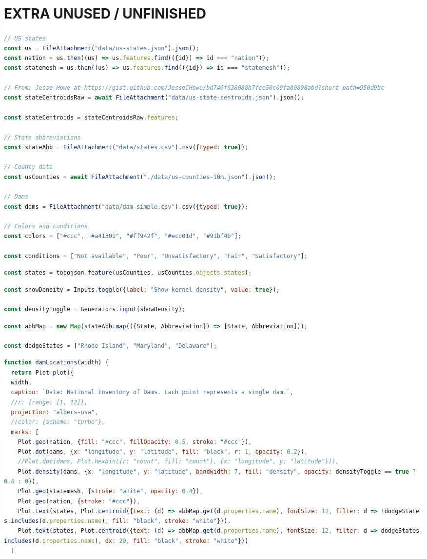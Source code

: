 # EXTRA UNUSED / UNFINISHED

```js
// US states
const us = FileAttachment("data/us-states.json").json();
const nation = us.then((us) => us.features.find(({id}) => id === "nation"));
const statemesh = us.then((us) => us.features.find(({id}) => id === "statemesh"));

// From: Jesse Howe at https://gist.github.com/JesseCHowe/bd746f638088b7fce50c09fa80898abd?short_path=950d9bc
const stateCentroidsRaw = await FileAttachment("data/us-state-centroids.json").json();

const stateCentroids = stateCentroidsRaw.features;

// State abbreviations
const stateAbb = FileAttachment("data/states.csv").csv({typed: true});

// County data
const usCounties = await FileAttachment("./data/us-counties-10m.json").json();

// Dams
const dams = FileAttachment("data/dam-simple.csv").csv({typed: true});

// Colors and conditions
const colors = ["#ccc", "#a41301", "#ff942f", "#ecd01d", "#91bf4b"];

const conditions = ["Not available", "Poor", "Unsatisfactory", "Fair", "Satisfactory"];
```

```js
const states = topojson.feature(usCounties, usCounties.objects.states);
```

```js
const showDensity = Inputs.toggle({label: "Show kernel density", value: true});

const densityToggle = Generators.input(showDensity);
```

```js
const abbMap = new Map(stateAbb.map(({State, Abbreviation}) => [State, Abbreviation]));

const dodgeStates = ["Rhode Island", "Maryland", "Delaware"];
```

```js
function damLocations(width) {
  return Plot.plot({
  width,
  caption: `Data: National Inventory of Dams. Each point represents a single dam.`,
  //r: {range: [1, 12]},
  projection: "albers-usa",
  //color: {scheme: "turbo"},
  marks: [
    Plot.geo(nation, {fill: "#ccc", fillOpacity: 0.5, stroke: "#ccc"}),
    Plot.dot(dams, {x: "longitude", y: "latitude", fill: "black", r: 1, opacity: 0.2}),
    //Plot.dot(dams, Plot.hexbin({r: "count", fill: "count"}, {x: "longitude", y: "latitude"})),
    Plot.density(dams, {x: "longitude", y: "latitude", bandwidth: 7, fill: "density", opacity: densityToggle == true ? 0.4 : 0}),
    Plot.geo(statemesh, {stroke: "white", opacity: 0.4}),
    Plot.geo(nation, {stroke: "#ccc"}),
    Plot.text(states, Plot.centroid({text: (d) => abbMap.get(d.properties.name), fontSize: 12, filter: d => !dodgeStates.includes(d.properties.name), fill: "black", stroke: "white"})),
    Plot.text(states, Plot.centroid({text: (d) => abbMap.get(d.properties.name), fontSize: 12, filter: d => dodgeStates.includes(d.properties.name), dx: 20, fill: "black", stroke: "white"}))
  ]
```